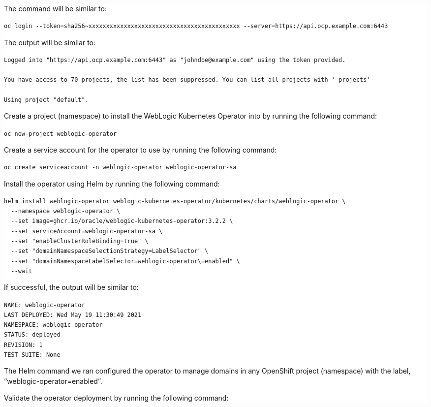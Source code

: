 The command will be similar to:

```
oc login --token=sha256~xxxxxxxxxxxxxxxxxxxxxxxxxxxxxxxxxxxxxxxxxxx --server=https://api.ocp.example.com:6443
```

The output will be similar to:

```
Logged into "https://api.ocp.example.com:6443" as "johndoe@example.com" using the token provided.

You have access to 70 projects, the list has been suppressed. You can list all projects with ' projects'

Using project "default".
```

Create a project (namespace) to install the WebLogic Kubernetes Operator into by running the following command:

```
oc new-project weblogic-operator
```

Create a service account for the operator to use by running the following command:

```
oc create serviceaccount -n weblogic-operator weblogic-operator-sa
```

Install the operator using Helm by running the following command:

```
helm install weblogic-operator weblogic-kubernetes-operator/kubernetes/charts/weblogic-operator \
  --namespace weblogic-operator \
  --set image=ghcr.io/oracle/weblogic-kubernetes-operator:3.2.2 \
  --set serviceAccount=weblogic-operator-sa \
  --set "enableClusterRoleBinding=true" \
  --set "domainNamespaceSelectionStrategy=LabelSelector" \
  --set "domainNamespaceLabelSelector=weblogic-operator\=enabled" \
  --wait
```

If successful, the output will be similar to:

```
NAME: weblogic-operator
LAST DEPLOYED: Wed May 19 11:30:49 2021
NAMESPACE: weblogic-operator
STATUS: deployed
REVISION: 1
TEST SUITE: None
```

The Helm command we ran configured the operator to manage domains in any OpenShift project (namespace) with the label, “weblogic-operator=enabled”. 

Validate the operator deployment by running the following command:
